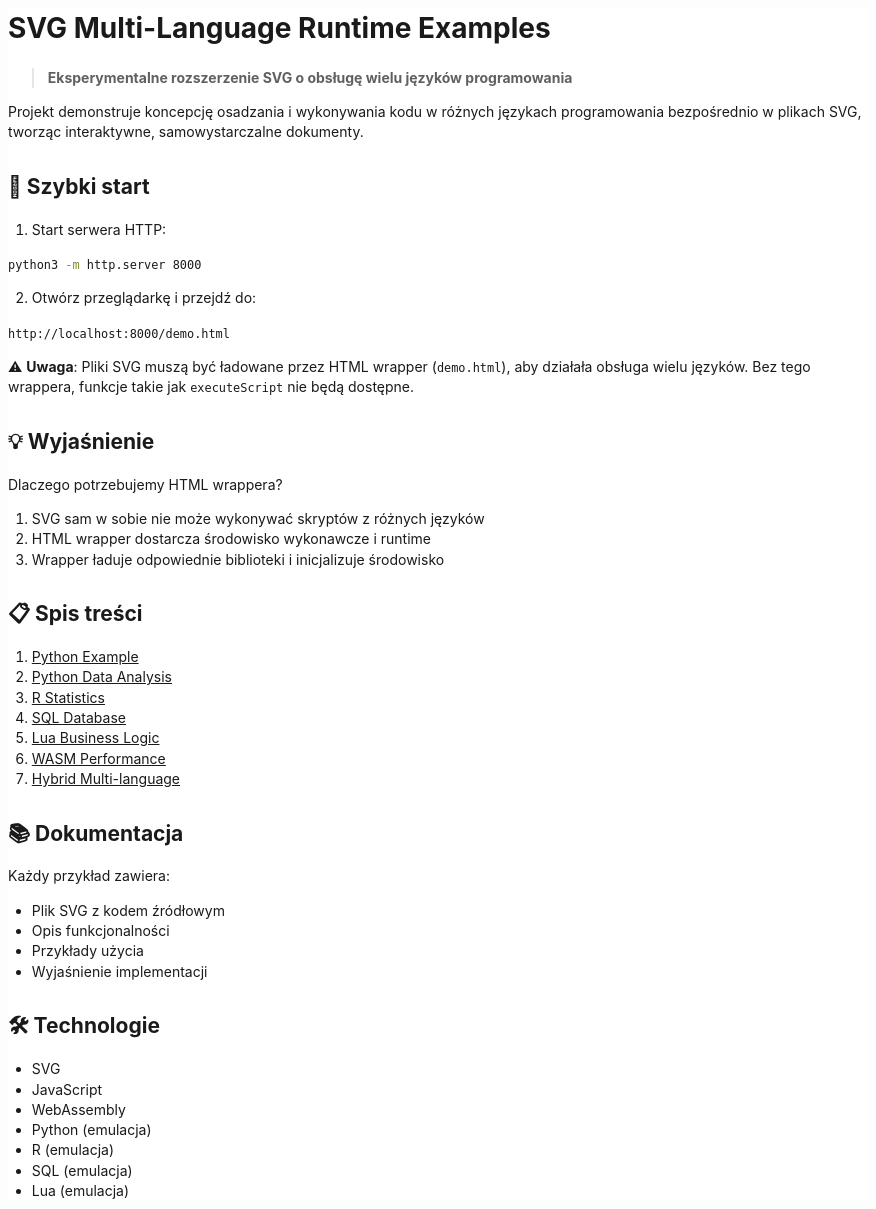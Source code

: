 # SVG Multi-Language Runtime Examples

> **Eksperymentalne rozszerzenie SVG o obsługę wielu języków programowania**

Projekt demonstruje koncepcję osadzania i wykonywania kodu w różnych językach programowania bezpośrednio w plikach SVG, tworząc interaktywne, samowystarczalne dokumenty.

## 🚀 Szybki start

1. Start serwera HTTP:
```bash
python3 -m http.server 8000
```

2. Otwórz przeglądarkę i przejdź do:
```
http://localhost:8000/demo.html
```

⚠️ **Uwaga**: Pliki SVG muszą być ładowane przez HTML wrapper (`demo.html`), aby działała obsługa wielu języków. Bez tego wrappera, funkcje takie jak `executeScript` nie będą dostępne.

## 💡 Wyjaśnienie

Dlaczego potrzebujemy HTML wrappera?
1. SVG sam w sobie nie może wykonywać skryptów z różnych języków
2. HTML wrapper dostarcza środowisko wykonawcze i runtime
3. Wrapper ładuje odpowiednie biblioteki i inicjalizuje środowisko

## 📋 Spis treści

1. [Python Example](#python-example)
2. [Python Data Analysis](#python-data-analysis)
3. [R Statistics](#r-statistics)
4. [SQL Database](#sql-database)
5. [Lua Business Logic](#lua-business-logic)
6. [WASM Performance](#wasm-performance)
7. [Hybrid Multi-language](#hybrid-multi-language)

## 📚 Dokumentacja

Każdy przykład zawiera:
- Plik SVG z kodem źródłowym
- Opis funkcjonalności
- Przykłady użycia
- Wyjaśnienie implementacji

## 🛠️ Technologie

- SVG
- JavaScript
- WebAssembly
- Python (emulacja)
- R (emulacja)
- SQL (emulacja)
- Lua (emulacja)
